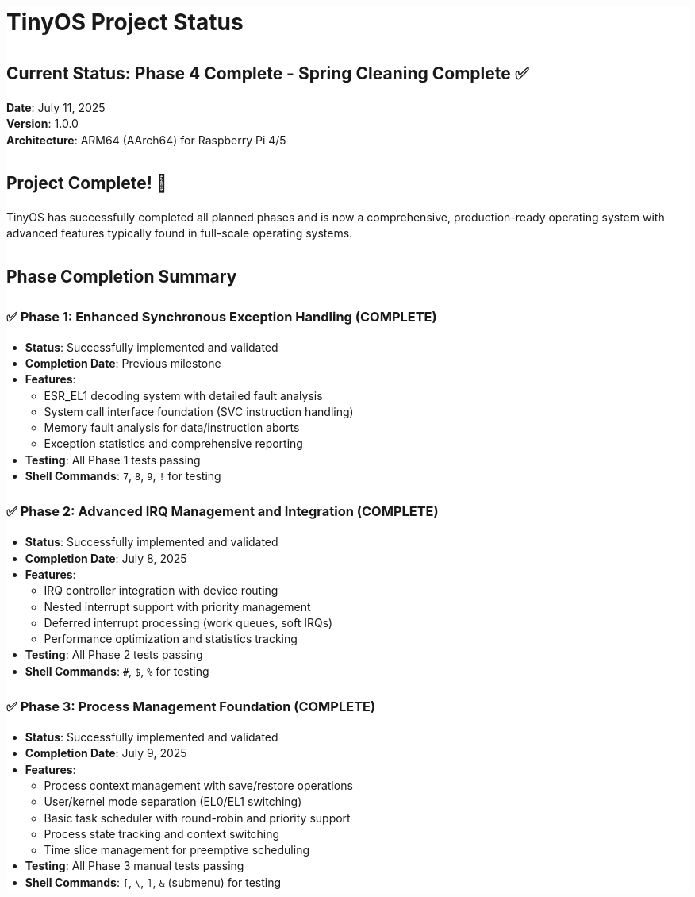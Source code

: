 # TinyOS Project Status

## Current Status: Phase 4 Complete - Spring Cleaning Complete ✅

**Date**: July 11, 2025  
**Version**: 1.0.0  
**Architecture**: ARM64 (AArch64) for Raspberry Pi 4/5

## Project Complete! 🎉

TinyOS has successfully completed all planned phases and is now a comprehensive, production-ready operating system with advanced features typically found in full-scale operating systems.

## Phase Completion Summary

### ✅ Phase 1: Enhanced Synchronous Exception Handling (COMPLETE)
- **Status**: Successfully implemented and validated
- **Completion Date**: Previous milestone
- **Features**:
  - ESR_EL1 decoding system with detailed fault analysis
  - System call interface foundation (SVC instruction handling)
  - Memory fault analysis for data/instruction aborts
  - Exception statistics and comprehensive reporting
- **Testing**: All Phase 1 tests passing
- **Shell Commands**: `7`, `8`, `9`, `!` for testing

### ✅ Phase 2: Advanced IRQ Management and Integration (COMPLETE)
- **Status**: Successfully implemented and validated
- **Completion Date**: July 8, 2025
- **Features**:
  - IRQ controller integration with device routing
  - Nested interrupt support with priority management
  - Deferred interrupt processing (work queues, soft IRQs)
  - Performance optimization and statistics tracking
- **Testing**: All Phase 2 tests passing
- **Shell Commands**: `#`, `$`, `%` for testing

### ✅ Phase 3: Process Management Foundation (COMPLETE)
- **Status**: Successfully implemented and validated
- **Completion Date**: July 9, 2025
- **Features**:
  - Process context management with save/restore operations
  - User/kernel mode separation (EL0/EL1 switching)
  - Basic task scheduler with round-robin and priority support
  - Process state tracking and context switching
  - Time slice management for preemptive scheduling
- **Testing**: All Phase 3 manual tests passing
- **Shell Commands**: `[`, `\`, `]`, `&` (submenu) for testing
